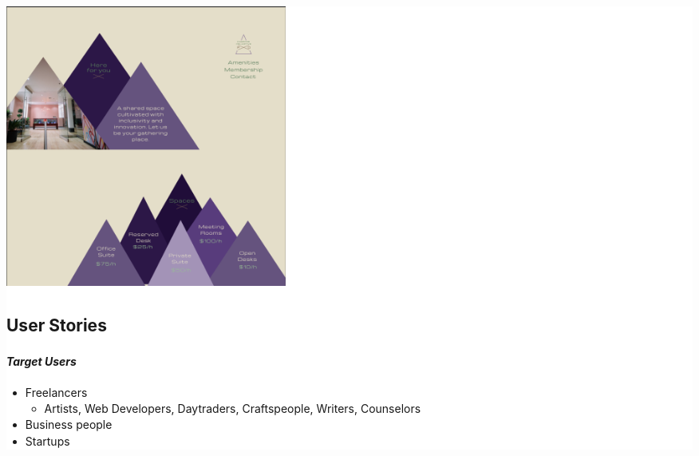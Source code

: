   <img src="assets/images/screenshots/desktop-home.png" width="350" height="350" alt="desktop-home">
</p>

## User Stories

#### _Target Users_
* Freelancers
  * Artists, Web Developers, Daytraders, Craftspeople, Writers, Counselors
* Business people
* Startups
